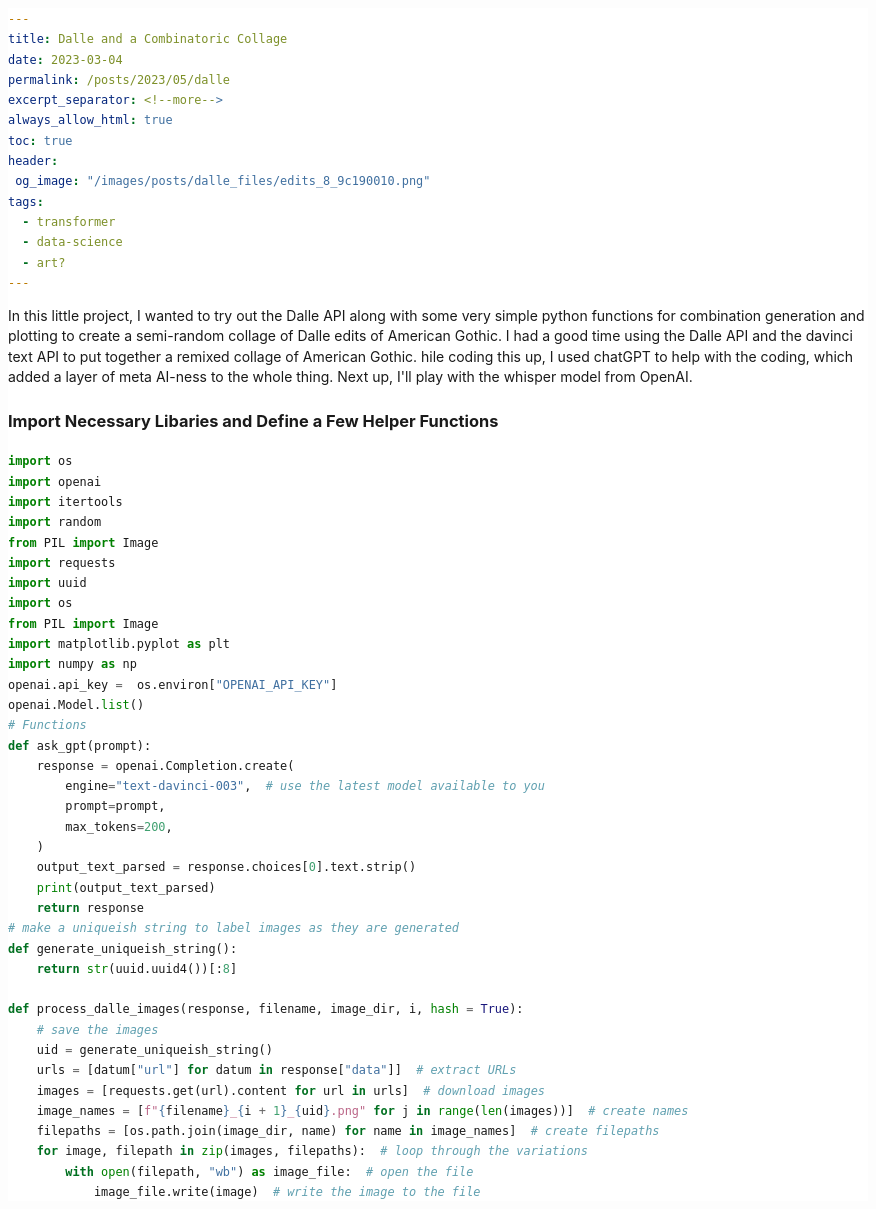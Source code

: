 ```yaml
---
title: Dalle and a Combinatoric Collage
date: 2023-03-04
permalink: /posts/2023/05/dalle
excerpt_separator: <!--more-->
always_allow_html: true
toc: true
header:
 og_image: "/images/posts/dalle_files/edits_8_9c190010.png"
tags:
  - transformer
  - data-science
  - art?
---
```

In this little project, I wanted to try out the Dalle API along with some very simple python functions for combination generation and plotting to create a semi-random collage of Dalle edits of American Gothic. I had a good time using the Dalle API and the davinci text API to put together a remixed collage of American Gothic. hile coding this up, I used chatGPT to help with the coding, which added a layer of meta AI-ness to the whole thing. Next up, I'll play with the whisper model from OpenAI. 

### Import Necessary Libaries and Define a Few Helper Functions

```python
import os
import openai
import itertools
import random
from PIL import Image
import requests
import uuid
import os
from PIL import Image
import matplotlib.pyplot as plt
import numpy as np
openai.api_key =  os.environ["OPENAI_API_KEY"]
openai.Model.list()
# Functions
def ask_gpt(prompt):
    response = openai.Completion.create(
        engine="text-davinci-003",  # use the latest model available to you
        prompt=prompt,
        max_tokens=200, 
    )
    output_text_parsed = response.choices[0].text.strip()
    print(output_text_parsed)
    return response
# make a uniqueish string to label images as they are generated
def generate_uniqueish_string():
    return str(uuid.uuid4())[:8]

def process_dalle_images(response, filename, image_dir, i, hash = True):
    # save the images
    uid = generate_uniqueish_string()
    urls = [datum["url"] for datum in response["data"]]  # extract URLs
    images = [requests.get(url).content for url in urls]  # download images
    image_names = [f"{filename}_{i + 1}_{uid}.png" for j in range(len(images))]  # create names
    filepaths = [os.path.join(image_dir, name) for name in image_names]  # create filepaths
    for image, filepath in zip(images, filepaths):  # loop through the variations
        with open(filepath, "wb") as image_file:  # open the file
            image_file.write(image)  # write the image to the file

```